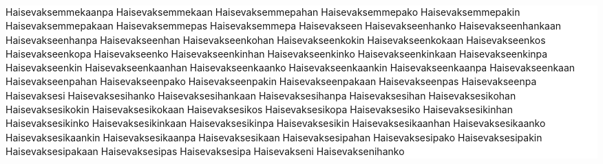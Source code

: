 Haisevaksemmekaanpa
Haisevaksemmekaan
Haisevaksemmepahan
Haisevaksemmepako
Haisevaksemmepakin
Haisevaksemmepakaan
Haisevaksemmepas
Haisevaksemmepa
Haisevakseen
Haisevakseenhanko
Haisevakseenhankaan
Haisevakseenhanpa
Haisevakseenhan
Haisevakseenkohan
Haisevakseenkokin
Haisevakseenkokaan
Haisevakseenkos
Haisevakseenkopa
Haisevakseenko
Haisevakseenkinhan
Haisevakseenkinko
Haisevakseenkinkaan
Haisevakseenkinpa
Haisevakseenkin
Haisevakseenkaanhan
Haisevakseenkaanko
Haisevakseenkaankin
Haisevakseenkaanpa
Haisevakseenkaan
Haisevakseenpahan
Haisevakseenpako
Haisevakseenpakin
Haisevakseenpakaan
Haisevakseenpas
Haisevakseenpa
Haisevaksesi
Haisevaksesihanko
Haisevaksesihankaan
Haisevaksesihanpa
Haisevaksesihan
Haisevaksesikohan
Haisevaksesikokin
Haisevaksesikokaan
Haisevaksesikos
Haisevaksesikopa
Haisevaksesiko
Haisevaksesikinhan
Haisevaksesikinko
Haisevaksesikinkaan
Haisevaksesikinpa
Haisevaksesikin
Haisevaksesikaanhan
Haisevaksesikaanko
Haisevaksesikaankin
Haisevaksesikaanpa
Haisevaksesikaan
Haisevaksesipahan
Haisevaksesipako
Haisevaksesipakin
Haisevaksesipakaan
Haisevaksesipas
Haisevaksesipa
Haisevakseni
Haisevaksenihanko